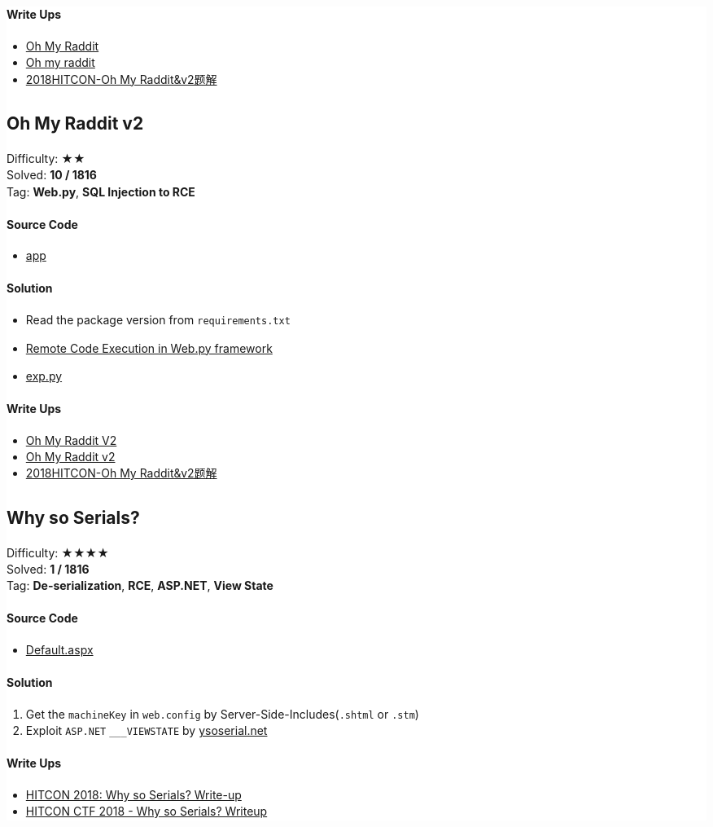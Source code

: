 #### Write Ups

* [Oh My Raddit](https://github.com/pwning/public-writeup/blob/e818115a2c3a5d18e8191d37b5c3151823d43126/hitcon2018/oh-my-raddit/README.md)  
* [Oh my raddit](https://github.com/mdsnins/ctf-writeups/blob/b292621463b156d864bd2db062f31afe9aacb8d6/HITCON%202018/Oh%20my%20raddit.md)
* [2018HITCON-Oh My Raddit&v2题解](https://mochazz.github.io/2018/10/25/2018HITCON-Oh%20My%20Raddit&v2%E9%A2%98%E8%A7%A3/)  

## **Oh My Raddit v2**
  
Difficulty: **★★**  
Solved: **10 / 1816**  
Tag:   **Web.py**,  **SQL Injection to RCE**

#### Source Code

* [app](hitcon-ctf-2018/oh-my-raddit/src/)  

#### Solution

* Read the package version from `requirements.txt`
* [Remote Code Execution in Web.py framework](https://securityetalii.es/2014/11/08/remote-code-execution-in-web-py-framework/)

* [exp.py](hitcon-ctf-2018/oh-my-raddit/exp.py)

#### Write Ups

* [Oh My Raddit V2](https://github.com/pwning/public-writeup/blob/c7273a8bd01710da0f2d9d9a3c8abe473b76bfde/hitcon2018/ohmyradditv2/README.md)
* [Oh My Raddit v2](https://ctftime.org/writeup/11931)  
* [2018HITCON-Oh My Raddit&v2题解](https://mochazz.github.io/2018/10/25/2018HITCON-Oh%20My%20Raddit&v2%E9%A2%98%E8%A7%A3/)  

## **Why so Serials?**
  
Difficulty: **★★★★**  
Solved: **1 / 1816**  
Tag:   **De-serialization**, **RCE**, **ASP.NET**, **View State**

#### Source Code

* [Default.aspx](hitcon-ctf-2018/why-so-serials/src/Default.aspx)  

#### Solution

1. Get the `machineKey` in `web.config` by Server-Side-Includes(`.shtml` or `.stm`)
2. Exploit `ASP.NET` `___VIEWSTATE` by [ysoserial.net](https://github.com/pwntester/ysoserial.net)

#### Write Ups

* [HITCON 2018: Why so Serials? Write-up](https://cyku.tw/ctf-hitcon-2018-why-so-serials/)  
* [HITCON CTF 2018 - Why so Serials? Writeup](https://xz.aliyun.com/t/3019)  
